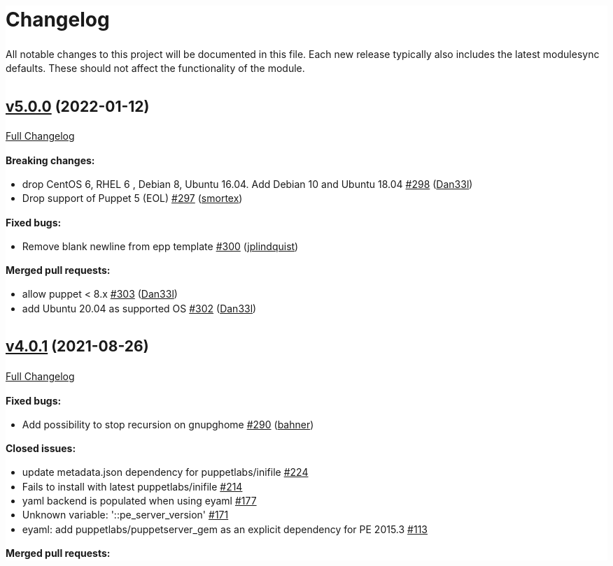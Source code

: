 # Changelog

All notable changes to this project will be documented in this file.
Each new release typically also includes the latest modulesync defaults.
These should not affect the functionality of the module.

## [v5.0.0](https://github.com/voxpupuli/puppet-hiera/tree/v5.0.0) (2022-01-12)

[Full Changelog](https://github.com/voxpupuli/puppet-hiera/compare/v4.0.1...v5.0.0)

**Breaking changes:**

- drop CentOS 6, RHEL 6 , Debian 8, Ubuntu 16.04. Add Debian 10 and Ubuntu 18.04 [\#298](https://github.com/voxpupuli/puppet-hiera/pull/298) ([Dan33l](https://github.com/Dan33l))
- Drop support of Puppet 5 \(EOL\) [\#297](https://github.com/voxpupuli/puppet-hiera/pull/297) ([smortex](https://github.com/smortex))

**Fixed bugs:**

- Remove blank newline from epp template [\#300](https://github.com/voxpupuli/puppet-hiera/pull/300) ([jplindquist](https://github.com/jplindquist))

**Merged pull requests:**

- allow puppet \< 8.x [\#303](https://github.com/voxpupuli/puppet-hiera/pull/303) ([Dan33l](https://github.com/Dan33l))
- add Ubuntu 20.04 as supported OS [\#302](https://github.com/voxpupuli/puppet-hiera/pull/302) ([Dan33l](https://github.com/Dan33l))

## [v4.0.1](https://github.com/voxpupuli/puppet-hiera/tree/v4.0.1) (2021-08-26)

[Full Changelog](https://github.com/voxpupuli/puppet-hiera/compare/v4.0.0...v4.0.1)

**Fixed bugs:**

- Add possibility to stop recursion on gnupghome [\#290](https://github.com/voxpupuli/puppet-hiera/pull/290) ([bahner](https://github.com/bahner))

**Closed issues:**

- update metadata.json dependency for puppetlabs/inifile [\#224](https://github.com/voxpupuli/puppet-hiera/issues/224)
- Fails to install with latest puppetlabs/inifile [\#214](https://github.com/voxpupuli/puppet-hiera/issues/214)
- yaml backend is populated when using eyaml [\#177](https://github.com/voxpupuli/puppet-hiera/issues/177)
- Unknown variable: '::pe\_server\_version' [\#171](https://github.com/voxpupuli/puppet-hiera/issues/171)
- eyaml: add puppetlabs/puppetserver\_gem as an explicit dependency for PE 2015.3 [\#113](https://github.com/voxpupuli/puppet-hiera/issues/113)

**Merged pull requests:**
